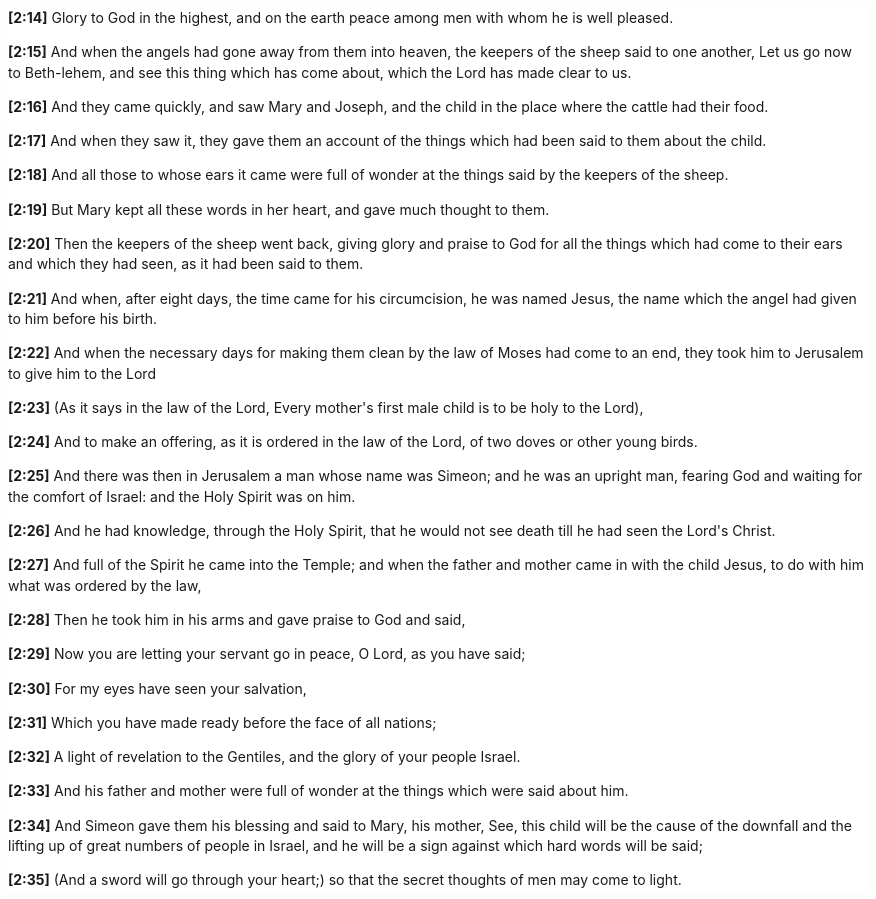 **[2:14]** Glory to God in the highest, and on the earth peace among men with whom he is well pleased.

**[2:15]** And when the angels had gone away from them into heaven, the keepers of the sheep said to one another, Let us go now to Beth-lehem, and see this thing which has come about, which the Lord has made clear to us.

**[2:16]** And they came quickly, and saw Mary and Joseph, and the child in the place where the cattle had their food.

**[2:17]** And when they saw it, they gave them an account of the things which had been said to them about the child.

**[2:18]** And all those to whose ears it came were full of wonder at the things said by the keepers of the sheep.

**[2:19]** But Mary kept all these words in her heart, and gave much thought to them.

**[2:20]** Then the keepers of the sheep went back, giving glory and praise to God for all the things which had come to their ears and which they had seen, as it had been said to them.

**[2:21]** And when, after eight days, the time came for his circumcision, he was named Jesus, the name which the angel had given to him before his birth.

**[2:22]** And when the necessary days for making them clean by the law of Moses had come to an end, they took him to Jerusalem to give him to the Lord

**[2:23]** (As it says in the law of the Lord, Every mother's first male child is to be holy to the Lord),

**[2:24]** And to make an offering, as it is ordered in the law of the Lord, of two doves or other young birds.

**[2:25]** And there was then in Jerusalem a man whose name was Simeon; and he was an upright man, fearing God and waiting for the comfort of Israel: and the Holy Spirit was on him.

**[2:26]** And he had knowledge, through the Holy Spirit, that he would not see death till he had seen the Lord's Christ.

**[2:27]** And full of the Spirit he came into the Temple; and when the father and mother came in with the child Jesus, to do with him what was ordered by the law,

**[2:28]** Then he took him in his arms and gave praise to God and said,

**[2:29]** Now you are letting your servant go in peace, O Lord, as you have said;

**[2:30]** For my eyes have seen your salvation,

**[2:31]** Which you have made ready before the face of all nations;

**[2:32]** A light of revelation to the Gentiles, and the glory of your people Israel.

**[2:33]** And his father and mother were full of wonder at the things which were said about him.

**[2:34]** And Simeon gave them his blessing and said to Mary, his mother, See, this child will be the cause of the downfall and the lifting up of great numbers of people in Israel, and he will be a sign against which hard words will be said;

**[2:35]** (And a sword will go through your heart;) so that the secret thoughts of men may come to light.
